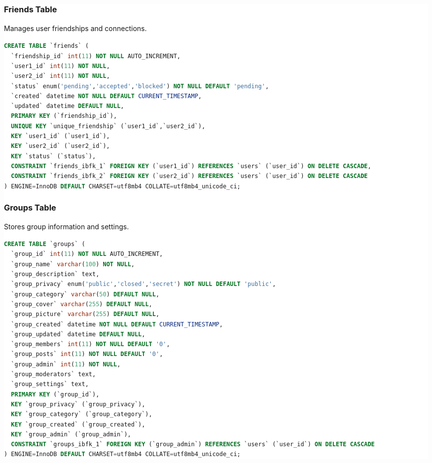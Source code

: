 ### Friends Table

Manages user friendships and connections.

```sql
CREATE TABLE `friends` (
  `friendship_id` int(11) NOT NULL AUTO_INCREMENT,
  `user1_id` int(11) NOT NULL,
  `user2_id` int(11) NOT NULL,
  `status` enum('pending','accepted','blocked') NOT NULL DEFAULT 'pending',
  `created` datetime NOT NULL DEFAULT CURRENT_TIMESTAMP,
  `updated` datetime DEFAULT NULL,
  PRIMARY KEY (`friendship_id`),
  UNIQUE KEY `unique_friendship` (`user1_id`,`user2_id`),
  KEY `user1_id` (`user1_id`),
  KEY `user2_id` (`user2_id`),
  KEY `status` (`status`),
  CONSTRAINT `friends_ibfk_1` FOREIGN KEY (`user1_id`) REFERENCES `users` (`user_id`) ON DELETE CASCADE,
  CONSTRAINT `friends_ibfk_2` FOREIGN KEY (`user2_id`) REFERENCES `users` (`user_id`) ON DELETE CASCADE
) ENGINE=InnoDB DEFAULT CHARSET=utf8mb4 COLLATE=utf8mb4_unicode_ci;
```

### Groups Table

Stores group information and settings.

```sql
CREATE TABLE `groups` (
  `group_id` int(11) NOT NULL AUTO_INCREMENT,
  `group_name` varchar(100) NOT NULL,
  `group_description` text,
  `group_privacy` enum('public','closed','secret') NOT NULL DEFAULT 'public',
  `group_category` varchar(50) DEFAULT NULL,
  `group_cover` varchar(255) DEFAULT NULL,
  `group_picture` varchar(255) DEFAULT NULL,
  `group_created` datetime NOT NULL DEFAULT CURRENT_TIMESTAMP,
  `group_updated` datetime DEFAULT NULL,
  `group_members` int(11) NOT NULL DEFAULT '0',
  `group_posts` int(11) NOT NULL DEFAULT '0',
  `group_admin` int(11) NOT NULL,
  `group_moderators` text,
  `group_settings` text,
  PRIMARY KEY (`group_id`),
  KEY `group_privacy` (`group_privacy`),
  KEY `group_category` (`group_category`),
  KEY `group_created` (`group_created`),
  KEY `group_admin` (`group_admin`),
  CONSTRAINT `groups_ibfk_1` FOREIGN KEY (`group_admin`) REFERENCES `users` (`user_id`) ON DELETE CASCADE
) ENGINE=InnoDB DEFAULT CHARSET=utf8mb4 COLLATE=utf8mb4_unicode_ci;
```
